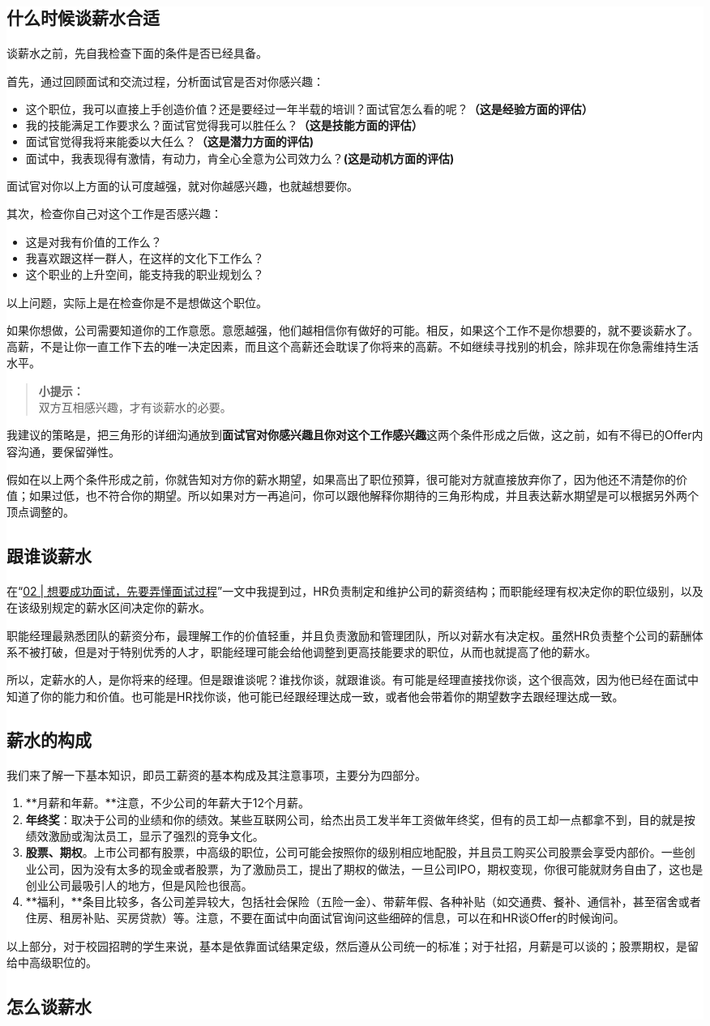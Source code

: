 ## 什么时候谈薪水合适

谈薪水之前，先自我检查下面的条件是否已经具备。

首先，通过回顾面试和交流过程，分析面试官是否对你感兴趣：

- 这个职位，我可以直接上手创造价值？还是要经过一年半载的培训？面试官怎么看的呢？**（这是经验方面的评估）**
- 我的技能满足工作要求么？面试官觉得我可以胜任么？**（这是技能方面的评估）**
- 面试官觉得我将来能委以大任么？**（这是潜力方面的评估)**
- 面试中，我表现得有激情，有动力，肯全心全意为公司效力么？**(这是动机方面的评估)**

面试官对你以上方面的认可度越强，就对你越感兴趣，也就越想要你。

其次，检查你自己对这个工作是否感兴趣：

- 这是对我有价值的工作么？
- 我喜欢跟这样一群人，在这样的文化下工作么？
- 这个职业的上升空间，能支持我的职业规划么？

以上问题，实际上是在检查你是不是想做这个职位。

如果你想做，公司需要知道你的工作意愿。意愿越强，他们越相信你有做好的可能。相反，如果这个工作不是你想要的，就不要谈薪水了。高薪，不是让你一直工作下去的唯一决定因素，而且这个高薪还会耽误了你将来的高薪。不如继续寻找别的机会，除非现在你急需维持生活水平。

> **小提示：**  
> 双方互相感兴趣，才有谈薪水的必要。

我建议的策略是，把三角形的详细沟通放到**面试官对你感兴趣且你对这个工作感兴趣**这两个条件形成之后做，这之前，如有不得已的Offer内容沟通，要保留弹性。

假如在以上两个条件形成之前，你就告知对方你的薪水期望，如果高出了职位预算，很可能对方就直接放弃你了，因为他还不清楚你的价值；如果过低，也不符合你的期望。所以如果对方一再追问，你可以跟他解释你期待的三角形构成，并且表达薪水期望是可以根据另外两个顶点调整的。

## 跟谁谈薪水

在“[02 | 想要成功面试，先要弄懂面试过程](https://time.geekbang.org/column/article/80150)”一文中我提到过，HR负责制定和维护公司的薪资结构；而职能经理有权决定你的职位级别，以及在该级别规定的薪水区间决定你的薪水。

职能经理最熟悉团队的薪资分布，最理解工作的价值轻重，并且负责激励和管理团队，所以对薪水有决定权。虽然HR负责整个公司的薪酬体系不被打破，但是对于特别优秀的人才，职能经理可能会给他调整到更高技能要求的职位，从而也就提高了他的薪水。

所以，定薪水的人，是你将来的经理。但是跟谁谈呢？谁找你谈，就跟谁谈。有可能是经理直接找你谈，这个很高效，因为他已经在面试中知道了你的能力和价值。也可能是HR找你谈，他可能已经跟经理达成一致，或者他会带着你的期望数字去跟经理达成一致。

## 薪水的构成

我们来了解一下基本知识，即员工薪资的基本构成及其注意事项，主要分为四部分。

1. **月薪和年薪。**注意，不少公司的年薪大于12个月薪。
2. **年终奖**：取决于公司的业绩和你的绩效。某些互联网公司，给杰出员工发半年工资做年终奖，但有的员工却一点都拿不到，目的就是按绩效激励或淘汰员工，显示了强烈的竞争文化。
3. **股票、期权**。上市公司都有股票，中高级的职位，公司可能会按照你的级别相应地配股，并且员工购买公司股票会享受内部价。一些创业公司，因为没有太多的现金或者股票，为了激励员工，提出了期权的做法，一旦公司IPO，期权变现，你很可能就财务自由了，这也是创业公司最吸引人的地方，但是风险也很高。
4. **福利，**条目比较多，各公司差异较大，包括社会保险（五险一金）、带薪年假、各种补贴（如交通费、餐补、通信补，甚至宿舍或者住房、租房补贴、买房贷款）等。注意，不要在面试中向面试官询问这些细碎的信息，可以在和HR谈Offer的时候询问。

以上部分，对于校园招聘的学生来说，基本是依靠面试结果定级，然后遵从公司统一的标准；对于社招，月薪是可以谈的；股票期权，是留给中高级职位的。

## 怎么谈薪水
